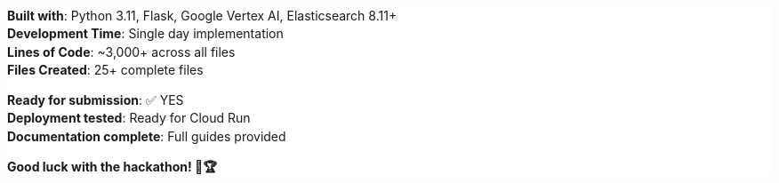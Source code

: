 **Built with**: Python 3.11, Flask, Google Vertex AI, Elasticsearch 8.11+  
**Development Time**: Single day implementation  
**Lines of Code**: ~3,000+ across all files  
**Files Created**: 25+ complete files  

**Ready for submission**: ✅ YES  
**Deployment tested**: Ready for Cloud Run  
**Documentation complete**: Full guides provided  

**Good luck with the hackathon! 🚀🏆**
